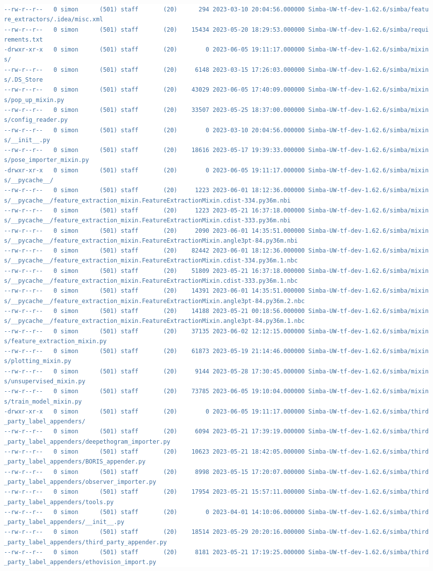 ```diff
--rw-r--r--   0 simon      (501) staff       (20)      294 2023-03-10 20:04:56.000000 Simba-UW-tf-dev-1.62.6/simba/feature_extractors/.idea/misc.xml
--rw-r--r--   0 simon      (501) staff       (20)    15434 2023-05-20 18:29:53.000000 Simba-UW-tf-dev-1.62.6/simba/requirements.txt
-drwxr-xr-x   0 simon      (501) staff       (20)        0 2023-06-05 19:11:17.000000 Simba-UW-tf-dev-1.62.6/simba/mixins/
--rw-r--r--   0 simon      (501) staff       (20)     6148 2023-03-15 17:26:03.000000 Simba-UW-tf-dev-1.62.6/simba/mixins/.DS_Store
--rw-r--r--   0 simon      (501) staff       (20)    43029 2023-06-05 17:40:09.000000 Simba-UW-tf-dev-1.62.6/simba/mixins/pop_up_mixin.py
--rw-r--r--   0 simon      (501) staff       (20)    33507 2023-05-25 18:37:00.000000 Simba-UW-tf-dev-1.62.6/simba/mixins/config_reader.py
--rw-r--r--   0 simon      (501) staff       (20)        0 2023-03-10 20:04:56.000000 Simba-UW-tf-dev-1.62.6/simba/mixins/__init__.py
--rw-r--r--   0 simon      (501) staff       (20)    18616 2023-05-17 19:39:33.000000 Simba-UW-tf-dev-1.62.6/simba/mixins/pose_importer_mixin.py
-drwxr-xr-x   0 simon      (501) staff       (20)        0 2023-06-05 19:11:17.000000 Simba-UW-tf-dev-1.62.6/simba/mixins/__pycache__/
--rw-r--r--   0 simon      (501) staff       (20)     1223 2023-06-01 18:12:36.000000 Simba-UW-tf-dev-1.62.6/simba/mixins/__pycache__/feature_extraction_mixin.FeatureExtractionMixin.cdist-334.py36m.nbi
--rw-r--r--   0 simon      (501) staff       (20)     1223 2023-05-21 16:37:18.000000 Simba-UW-tf-dev-1.62.6/simba/mixins/__pycache__/feature_extraction_mixin.FeatureExtractionMixin.cdist-333.py36m.nbi
--rw-r--r--   0 simon      (501) staff       (20)     2090 2023-06-01 14:35:51.000000 Simba-UW-tf-dev-1.62.6/simba/mixins/__pycache__/feature_extraction_mixin.FeatureExtractionMixin.angle3pt-84.py36m.nbi
--rw-r--r--   0 simon      (501) staff       (20)    82442 2023-06-01 18:12:36.000000 Simba-UW-tf-dev-1.62.6/simba/mixins/__pycache__/feature_extraction_mixin.FeatureExtractionMixin.cdist-334.py36m.1.nbc
--rw-r--r--   0 simon      (501) staff       (20)    51809 2023-05-21 16:37:18.000000 Simba-UW-tf-dev-1.62.6/simba/mixins/__pycache__/feature_extraction_mixin.FeatureExtractionMixin.cdist-333.py36m.1.nbc
--rw-r--r--   0 simon      (501) staff       (20)    14391 2023-06-01 14:35:51.000000 Simba-UW-tf-dev-1.62.6/simba/mixins/__pycache__/feature_extraction_mixin.FeatureExtractionMixin.angle3pt-84.py36m.2.nbc
--rw-r--r--   0 simon      (501) staff       (20)    14188 2023-05-21 00:18:56.000000 Simba-UW-tf-dev-1.62.6/simba/mixins/__pycache__/feature_extraction_mixin.FeatureExtractionMixin.angle3pt-84.py36m.1.nbc
--rw-r--r--   0 simon      (501) staff       (20)    37135 2023-06-02 12:12:15.000000 Simba-UW-tf-dev-1.62.6/simba/mixins/feature_extraction_mixin.py
--rw-r--r--   0 simon      (501) staff       (20)    61873 2023-05-19 21:14:46.000000 Simba-UW-tf-dev-1.62.6/simba/mixins/plotting_mixin.py
--rw-r--r--   0 simon      (501) staff       (20)     9144 2023-05-28 17:30:45.000000 Simba-UW-tf-dev-1.62.6/simba/mixins/unsupervised_mixin.py
--rw-r--r--   0 simon      (501) staff       (20)    73785 2023-06-05 19:10:04.000000 Simba-UW-tf-dev-1.62.6/simba/mixins/train_model_mixin.py
-drwxr-xr-x   0 simon      (501) staff       (20)        0 2023-06-05 19:11:17.000000 Simba-UW-tf-dev-1.62.6/simba/third_party_label_appenders/
--rw-r--r--   0 simon      (501) staff       (20)     6094 2023-05-21 17:39:19.000000 Simba-UW-tf-dev-1.62.6/simba/third_party_label_appenders/deepethogram_importer.py
--rw-r--r--   0 simon      (501) staff       (20)    10623 2023-05-21 18:42:05.000000 Simba-UW-tf-dev-1.62.6/simba/third_party_label_appenders/BORIS_appender.py
--rw-r--r--   0 simon      (501) staff       (20)     8998 2023-05-15 17:20:07.000000 Simba-UW-tf-dev-1.62.6/simba/third_party_label_appenders/observer_importer.py
--rw-r--r--   0 simon      (501) staff       (20)    17954 2023-05-21 15:57:11.000000 Simba-UW-tf-dev-1.62.6/simba/third_party_label_appenders/tools.py
--rw-r--r--   0 simon      (501) staff       (20)        0 2023-04-01 14:10:06.000000 Simba-UW-tf-dev-1.62.6/simba/third_party_label_appenders/__init__.py
--rw-r--r--   0 simon      (501) staff       (20)    18514 2023-05-29 20:20:16.000000 Simba-UW-tf-dev-1.62.6/simba/third_party_label_appenders/third_party_appender.py
--rw-r--r--   0 simon      (501) staff       (20)     8181 2023-05-21 17:19:25.000000 Simba-UW-tf-dev-1.62.6/simba/third_party_label_appenders/ethovision_import.py
```